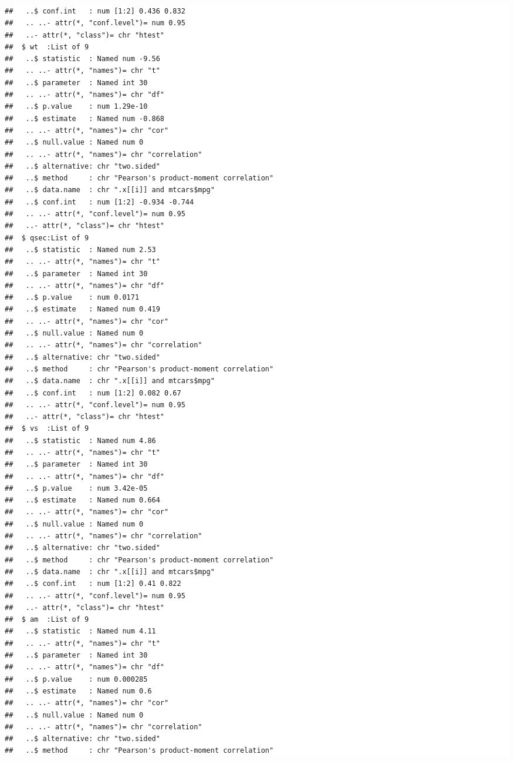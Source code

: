```
##   ..$ conf.int   : num [1:2] 0.436 0.832
##   .. ..- attr(*, "conf.level")= num 0.95
##   ..- attr(*, "class")= chr "htest"
##  $ wt  :List of 9
##   ..$ statistic  : Named num -9.56
##   .. ..- attr(*, "names")= chr "t"
##   ..$ parameter  : Named int 30
##   .. ..- attr(*, "names")= chr "df"
##   ..$ p.value    : num 1.29e-10
##   ..$ estimate   : Named num -0.868
##   .. ..- attr(*, "names")= chr "cor"
##   ..$ null.value : Named num 0
##   .. ..- attr(*, "names")= chr "correlation"
##   ..$ alternative: chr "two.sided"
##   ..$ method     : chr "Pearson's product-moment correlation"
##   ..$ data.name  : chr ".x[[i]] and mtcars$mpg"
##   ..$ conf.int   : num [1:2] -0.934 -0.744
##   .. ..- attr(*, "conf.level")= num 0.95
##   ..- attr(*, "class")= chr "htest"
##  $ qsec:List of 9
##   ..$ statistic  : Named num 2.53
##   .. ..- attr(*, "names")= chr "t"
##   ..$ parameter  : Named int 30
##   .. ..- attr(*, "names")= chr "df"
##   ..$ p.value    : num 0.0171
##   ..$ estimate   : Named num 0.419
##   .. ..- attr(*, "names")= chr "cor"
##   ..$ null.value : Named num 0
##   .. ..- attr(*, "names")= chr "correlation"
##   ..$ alternative: chr "two.sided"
##   ..$ method     : chr "Pearson's product-moment correlation"
##   ..$ data.name  : chr ".x[[i]] and mtcars$mpg"
##   ..$ conf.int   : num [1:2] 0.082 0.67
##   .. ..- attr(*, "conf.level")= num 0.95
##   ..- attr(*, "class")= chr "htest"
##  $ vs  :List of 9
##   ..$ statistic  : Named num 4.86
##   .. ..- attr(*, "names")= chr "t"
##   ..$ parameter  : Named int 30
##   .. ..- attr(*, "names")= chr "df"
##   ..$ p.value    : num 3.42e-05
##   ..$ estimate   : Named num 0.664
##   .. ..- attr(*, "names")= chr "cor"
##   ..$ null.value : Named num 0
##   .. ..- attr(*, "names")= chr "correlation"
##   ..$ alternative: chr "two.sided"
##   ..$ method     : chr "Pearson's product-moment correlation"
##   ..$ data.name  : chr ".x[[i]] and mtcars$mpg"
##   ..$ conf.int   : num [1:2] 0.41 0.822
##   .. ..- attr(*, "conf.level")= num 0.95
##   ..- attr(*, "class")= chr "htest"
##  $ am  :List of 9
##   ..$ statistic  : Named num 4.11
##   .. ..- attr(*, "names")= chr "t"
##   ..$ parameter  : Named int 30
##   .. ..- attr(*, "names")= chr "df"
##   ..$ p.value    : num 0.000285
##   ..$ estimate   : Named num 0.6
##   .. ..- attr(*, "names")= chr "cor"
##   ..$ null.value : Named num 0
##   .. ..- attr(*, "names")= chr "correlation"
##   ..$ alternative: chr "two.sided"
##   ..$ method     : chr "Pearson's product-moment correlation"
```